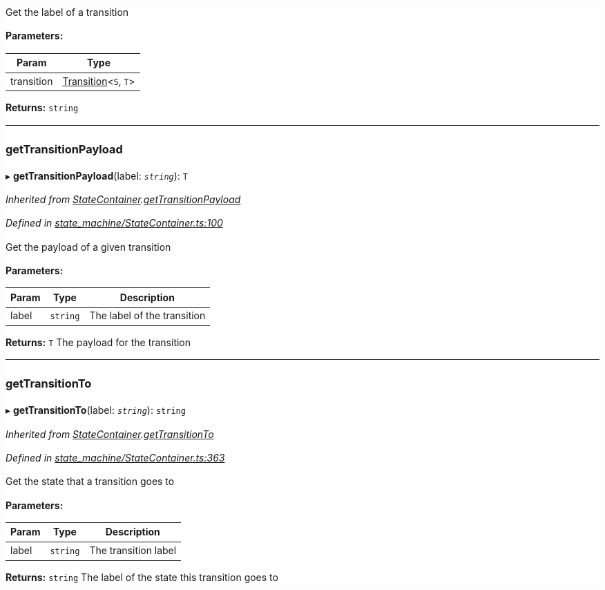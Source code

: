 Get the label of a transition

**Parameters:**

| Param | Type |
| ------ | ------ |
| transition | [Transition](_state_machine_transition_.transition.md)<`S`, `T`> |

**Returns:** `string`

___
<a id="gettransitionpayload"></a>

###  getTransitionPayload

▸ **getTransitionPayload**(label: *`string`*): `T`

*Inherited from [StateContainer](_state_machine_statecontainer_.statecontainer.md).[getTransitionPayload](_state_machine_statecontainer_.statecontainer.md#gettransitionpayload)*

*Defined in [state_machine/StateContainer.ts:100](https://github.com/soney/t2sm/blob/676b519/src/state_machine/StateContainer.ts#L100)*

Get the payload of a given transition

**Parameters:**

| Param | Type | Description |
| ------ | ------ | ------ |
| label | `string` |  The label of the transition |

**Returns:** `T`
The payload for the transition

___
<a id="gettransitionto"></a>

###  getTransitionTo

▸ **getTransitionTo**(label: *`string`*): `string`

*Inherited from [StateContainer](_state_machine_statecontainer_.statecontainer.md).[getTransitionTo](_state_machine_statecontainer_.statecontainer.md#gettransitionto)*

*Defined in [state_machine/StateContainer.ts:363](https://github.com/soney/t2sm/blob/676b519/src/state_machine/StateContainer.ts#L363)*

Get the state that a transition goes to

**Parameters:**

| Param | Type | Description |
| ------ | ------ | ------ |
| label | `string` |  The transition label |

**Returns:** `string`
The label of the state this transition goes to
